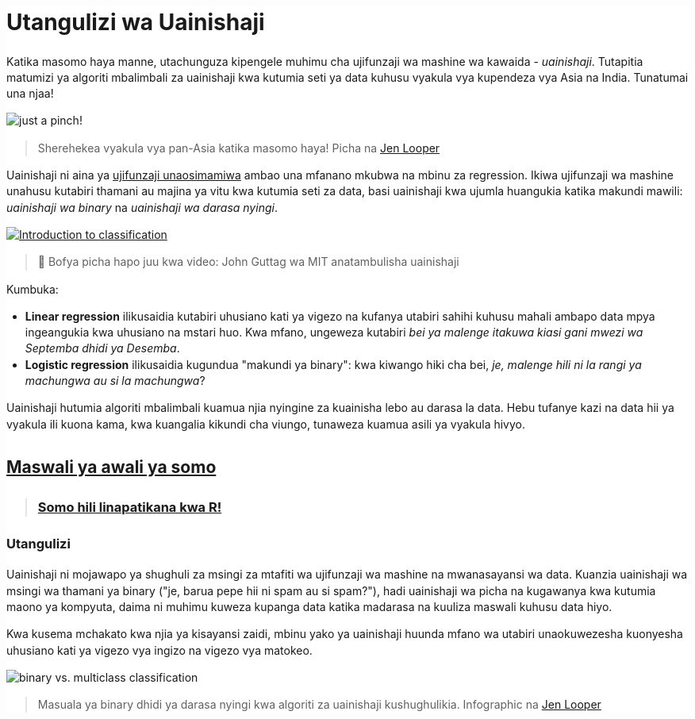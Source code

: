 
# Utangulizi wa Uainishaji

Katika masomo haya manne, utachunguza kipengele muhimu cha ujifunzaji wa mashine wa kawaida - _uainishaji_. Tutapitia matumizi ya algoriti mbalimbali za uainishaji kwa kutumia seti ya data kuhusu vyakula vya kupendeza vya Asia na India. Tunatumai una njaa!

![just a pinch!](../../../../4-Classification/1-Introduction/images/pinch.png)

> Sherehekea vyakula vya pan-Asia katika masomo haya! Picha na [Jen Looper](https://twitter.com/jenlooper)

Uainishaji ni aina ya [ujifunzaji unaosimamiwa](https://wikipedia.org/wiki/Supervised_learning) ambao una mfanano mkubwa na mbinu za regression. Ikiwa ujifunzaji wa mashine unahusu kutabiri thamani au majina ya vitu kwa kutumia seti za data, basi uainishaji kwa ujumla huangukia katika makundi mawili: _uainishaji wa binary_ na _uainishaji wa darasa nyingi_.

[![Introduction to classification](https://img.youtube.com/vi/eg8DJYwdMyg/0.jpg)](https://youtu.be/eg8DJYwdMyg "Introduction to classification")

> 🎥 Bofya picha hapo juu kwa video: John Guttag wa MIT anatambulisha uainishaji

Kumbuka:

- **Linear regression** ilikusaidia kutabiri uhusiano kati ya vigezo na kufanya utabiri sahihi kuhusu mahali ambapo data mpya ingeangukia kwa uhusiano na mstari huo. Kwa mfano, ungeweza kutabiri _bei ya malenge itakuwa kiasi gani mwezi wa Septemba dhidi ya Desemba_.
- **Logistic regression** ilikusaidia kugundua "makundi ya binary": kwa kiwango hiki cha bei, _je, malenge hili ni la rangi ya machungwa au si la machungwa_?

Uainishaji hutumia algoriti mbalimbali kuamua njia nyingine za kuainisha lebo au darasa la data. Hebu tufanye kazi na data hii ya vyakula ili kuona kama, kwa kuangalia kikundi cha viungo, tunaweza kuamua asili ya vyakula hivyo.

## [Maswali ya awali ya somo](https://ff-quizzes.netlify.app/en/ml/)

> ### [Somo hili linapatikana kwa R!](../../../../4-Classification/1-Introduction/solution/R/lesson_10.html)

### Utangulizi

Uainishaji ni mojawapo ya shughuli za msingi za mtafiti wa ujifunzaji wa mashine na mwanasayansi wa data. Kuanzia uainishaji wa msingi wa thamani ya binary ("je, barua pepe hii ni spam au si spam?"), hadi uainishaji wa picha na kugawanya kwa kutumia maono ya kompyuta, daima ni muhimu kuweza kupanga data katika madarasa na kuuliza maswali kuhusu data hiyo.

Kwa kusema mchakato kwa njia ya kisayansi zaidi, mbinu yako ya uainishaji huunda mfano wa utabiri unaokuwezesha kuonyesha uhusiano kati ya vigezo vya ingizo na vigezo vya matokeo.

![binary vs. multiclass classification](../../../../4-Classification/1-Introduction/images/binary-multiclass.png)

> Masuala ya binary dhidi ya darasa nyingi kwa algoriti za uainishaji kushughulikia. Infographic na [Jen Looper](https://twitter.com/jenlooper)
